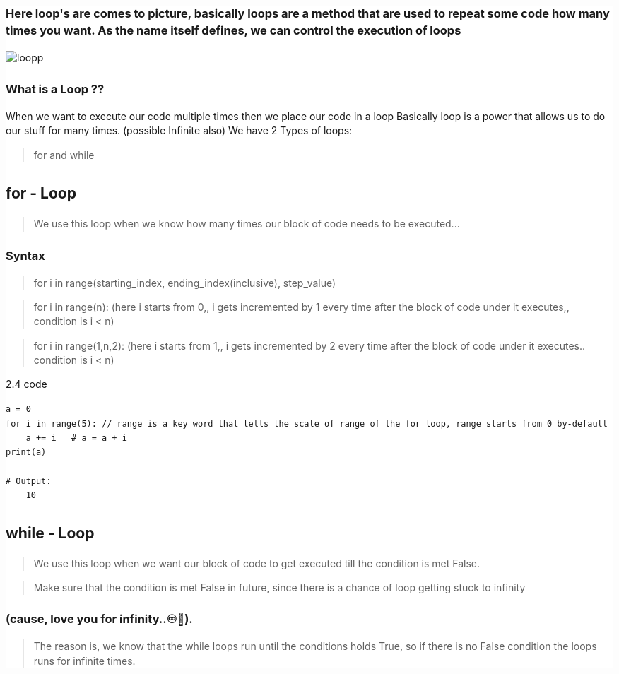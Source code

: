 ### Here loop's are comes to picture, basically loops are a method that are used to repeat some code how many times you want. As the name itself defines, we can control the execution of loops

![loopp](https://user-images.githubusercontent.com/114099821/216662985-4eeec24a-9379-499e-ac5e-8c3497e2c80e.png)


### What is a Loop ??

When we want to execute our code multiple times then we place our code in a loop
Basically loop is a power that allows us to do our stuff for many times. (possible Infinite also)
We have 2 Types of loops:
> for and 
> while

## for - Loop
> We use this loop when we know how many times our block of code needs to be executed...

### Syntax
   > for i in range(starting_index, ending_index(inclusive), step_value)


   > for i in range(n):     (here i starts from 0,, i gets incremented by 1 every time after the block of code under it executes,, condition is i < n)

   > for i in range(1,n,2): (here i starts from 1,, i gets incremented by 2 every time after the block of code under it executes.. condition is i < n)
 
2.4 code

    a = 0
    for i in range(5): // range is a key word that tells the scale of range of the for loop, range starts from 0 by-default
        a += i   # a = a + i
    print(a)

    # Output:
        10
 
## while - Loop

> We use this loop when we want our block of code to get executed till the condition is met False.

> Make sure that the condition is met False in future, since there is a chance of loop getting stuck to infinity
### (cause, love you for infinity..♾️💚).

> The reason is, we know that the while loops run until the conditions holds True, so if there is no False condition the loops runs for infinite times.
